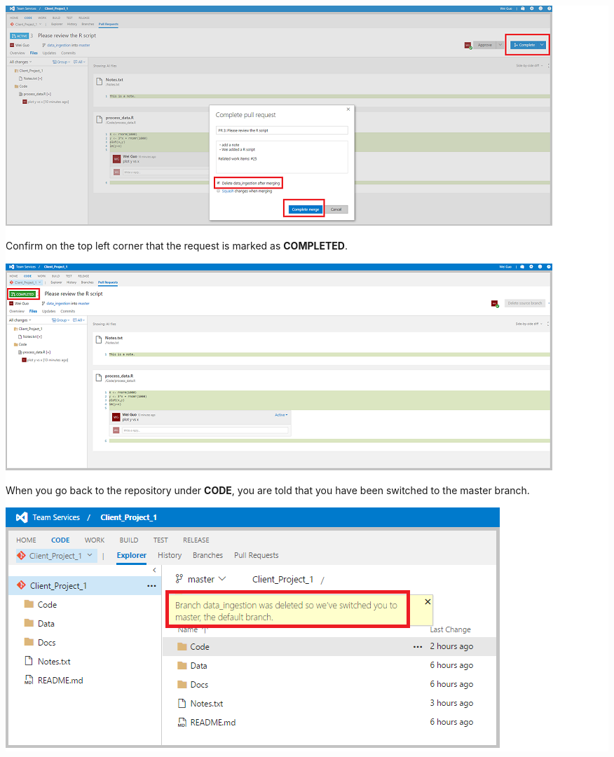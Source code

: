 ![19](./media/project-execution/project-execution-19-spring-complete-pullrequest.png)

Confirm on the top left corner that the request is marked as **COMPLETED**. 

![20](./media/project-execution/project-execution-20-spring-merge-pullrequest.png)

When you go back to the repository under **CODE**, you are told that you have been switched to the master branch.

![21](./media/project-execution/project-execution-21-spring-branch-deleted.png)
